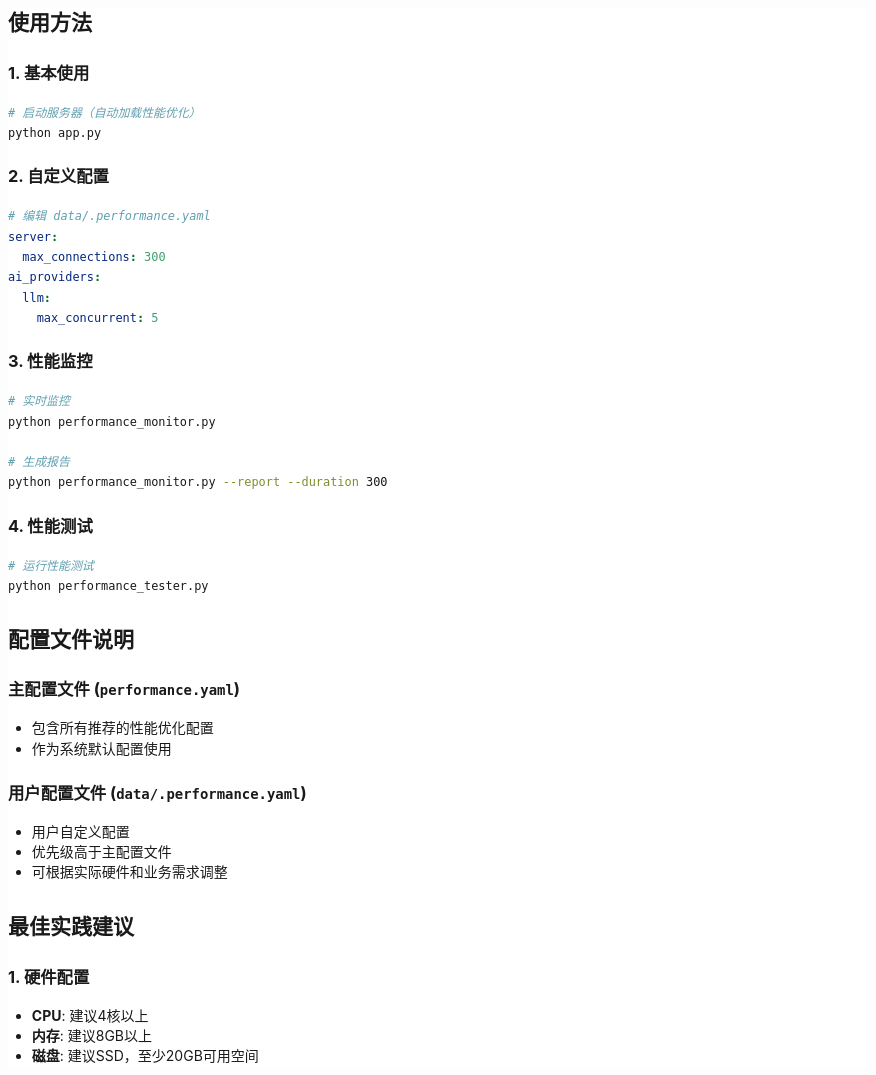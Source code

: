 ## 使用方法

### 1. 基本使用
```bash
# 启动服务器（自动加载性能优化）
python app.py
```

### 2. 自定义配置
```yaml
# 编辑 data/.performance.yaml
server:
  max_connections: 300
ai_providers:
  llm:
    max_concurrent: 5
```

### 3. 性能监控
```bash
# 实时监控
python performance_monitor.py

# 生成报告
python performance_monitor.py --report --duration 300
```

### 4. 性能测试
```bash
# 运行性能测试
python performance_tester.py
```

## 配置文件说明

### 主配置文件 (`performance.yaml`)
- 包含所有推荐的性能优化配置
- 作为系统默认配置使用

### 用户配置文件 (`data/.performance.yaml`)
- 用户自定义配置
- 优先级高于主配置文件
- 可根据实际硬件和业务需求调整

## 最佳实践建议

### 1. 硬件配置
- **CPU**: 建议4核以上
- **内存**: 建议8GB以上
- **磁盘**: 建议SSD，至少20GB可用空间
